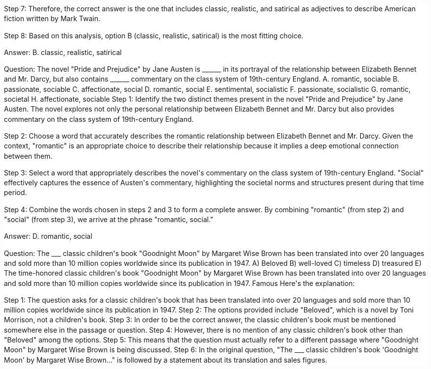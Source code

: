 Step 7: Therefore, the correct answer is the one that includes classic, realistic, and satirical as adjectives to describe American fiction written by Mark Twain.

Step 8: Based on this analysis, option B (classic, realistic, satirical) is the most fitting choice.

Answer: B. classic, realistic, satirical<end>

Question: The novel "Pride and Prejudice" by Jane Austen is ______ in its portrayal of the relationship between Elizabeth Bennet and Mr. Darcy, but also contains ______ commentary on the class system of 19th-century England.
A. romantic, sociable
B. passionate, sociable
C. affectionate, social
D. romantic, social
E. sentimental, socialistic
F. passionate, socialistic
G. romantic, societal
H. affectionate, sociable
<start>Step 1: Identify the two distinct themes present in the novel "Pride and Prejudice" by Jane Austen.
The novel explores not only the personal relationship between Elizabeth Bennet and Mr. Darcy but also provides commentary on the class system of 19th-century England.

Step 2: Choose a word that accurately describes the romantic relationship between Elizabeth Bennet and Mr. Darcy.
Given the context, "romantic" is an appropriate choice to describe their relationship because it implies a deep emotional connection between them.

Step 3: Select a word that appropriately describes the novel's commentary on the class system of 19th-century England.
"Social" effectively captures the essence of Austen's commentary, highlighting the societal norms and structures present during that time period.

Step 4: Combine the words chosen in steps 2 and 3 to form a complete answer.
By combining "romantic" (from step 2) and "social" (from step 3), we arrive at the phrase "romantic, social."

Answer: D. romantic, social<end>

Question: The ___ classic children's book "Goodnight Moon" by Margaret Wise Brown has been translated into over 20 languages and sold more than 10 million copies worldwide since its publication in 1947.
A) Beloved
B) well-loved
C) timeless
D) treasured
E) The time-honored classic children's book "Goodnight Moon" by Margaret Wise Brown has been translated into over 20 languages and sold more than 10 million copies worldwide since its publication in 1947.
Famous
<start>Here's the explanation:

Step 1: The question asks for a classic children's book that has been translated into over 20 languages and sold more than 10 million copies worldwide since its publication in 1947.
Step 2: The options provided include "Beloved", which is a novel by Toni Morrison, not a children's book.
Step 3: In order to be the correct answer, the classic children's book must be mentioned somewhere else in the passage or question.
Step 4: However, there is no mention of any classic children's book other than "Beloved" among the options.
Step 5: This means that the question must actually refer to a different passage where "Goodnight Moon" by Margaret Wise Brown is being discussed.
Step 6: In the original question, "The ___ classic children's book 'Goodnight Moon' by Margaret Wise Brown..." is followed by a statement about its translation and sales figures.